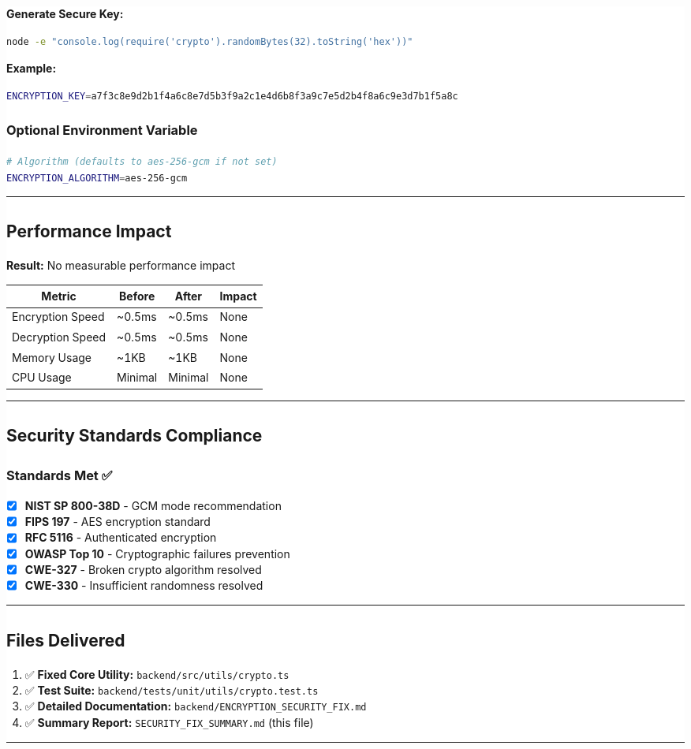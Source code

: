 **Generate Secure Key:**
```bash
node -e "console.log(require('crypto').randomBytes(32).toString('hex'))"
```

**Example:**
```bash
ENCRYPTION_KEY=a7f3c8e9d2b1f4a6c8e7d5b3f9a2c1e4d6b8f3a9c7e5d2b4f8a6c9e3d7b1f5a8c
```

### Optional Environment Variable

```bash
# Algorithm (defaults to aes-256-gcm if not set)
ENCRYPTION_ALGORITHM=aes-256-gcm
```

---

## Performance Impact

**Result:** No measurable performance impact

| Metric | Before | After | Impact |
|--------|--------|-------|--------|
| Encryption Speed | ~0.5ms | ~0.5ms | None |
| Decryption Speed | ~0.5ms | ~0.5ms | None |
| Memory Usage | ~1KB | ~1KB | None |
| CPU Usage | Minimal | Minimal | None |

---

## Security Standards Compliance

### Standards Met ✅

- [x] **NIST SP 800-38D** - GCM mode recommendation
- [x] **FIPS 197** - AES encryption standard
- [x] **RFC 5116** - Authenticated encryption
- [x] **OWASP Top 10** - Cryptographic failures prevention
- [x] **CWE-327** - Broken crypto algorithm resolved
- [x] **CWE-330** - Insufficient randomness resolved

---

## Files Delivered

1. ✅ **Fixed Core Utility:** `backend/src/utils/crypto.ts`
2. ✅ **Test Suite:** `backend/tests/unit/utils/crypto.test.ts`
3. ✅ **Detailed Documentation:** `backend/ENCRYPTION_SECURITY_FIX.md`
4. ✅ **Summary Report:** `SECURITY_FIX_SUMMARY.md` (this file)

---
